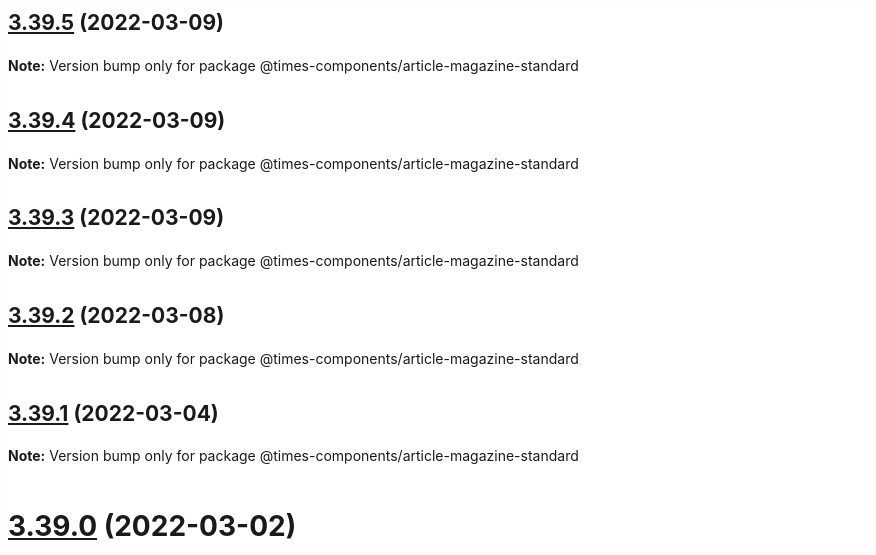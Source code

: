 ## [3.39.5](https://github.com/newsuk/times-components/compare/@times-components/article-magazine-standard@3.39.4...@times-components/article-magazine-standard@3.39.5) (2022-03-09)

**Note:** Version bump only for package @times-components/article-magazine-standard





## [3.39.4](https://github.com/newsuk/times-components/compare/@times-components/article-magazine-standard@3.39.3...@times-components/article-magazine-standard@3.39.4) (2022-03-09)

**Note:** Version bump only for package @times-components/article-magazine-standard





## [3.39.3](https://github.com/newsuk/times-components/compare/@times-components/article-magazine-standard@3.39.2...@times-components/article-magazine-standard@3.39.3) (2022-03-09)

**Note:** Version bump only for package @times-components/article-magazine-standard





## [3.39.2](https://github.com/newsuk/times-components/compare/@times-components/article-magazine-standard@3.39.1...@times-components/article-magazine-standard@3.39.2) (2022-03-08)

**Note:** Version bump only for package @times-components/article-magazine-standard





## [3.39.1](https://github.com/newsuk/times-components/compare/@times-components/article-magazine-standard@3.39.0...@times-components/article-magazine-standard@3.39.1) (2022-03-04)

**Note:** Version bump only for package @times-components/article-magazine-standard





# [3.39.0](https://github.com/newsuk/times-components/compare/@times-components/article-magazine-standard@3.38.8...@times-components/article-magazine-standard@3.39.0) (2022-03-02)
